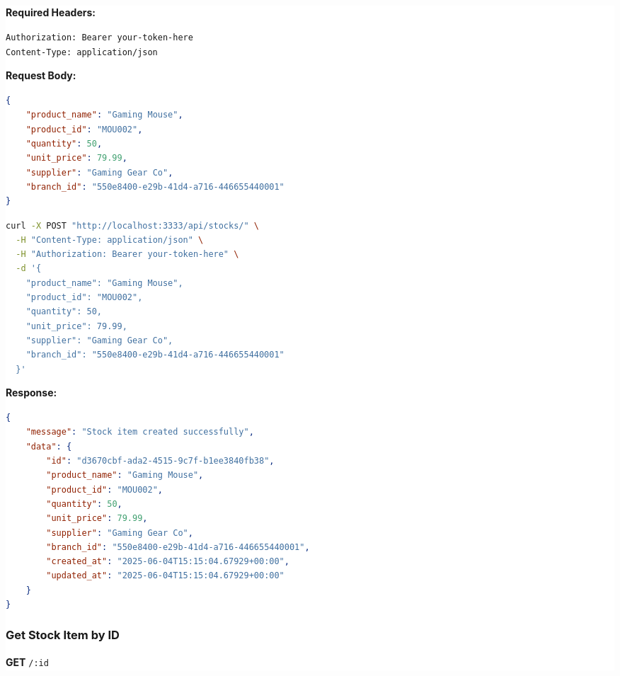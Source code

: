 **Required Headers:**

```
Authorization: Bearer your-token-here
Content-Type: application/json
```

**Request Body:**

```json
{
    "product_name": "Gaming Mouse",
    "product_id": "MOU002",
    "quantity": 50,
    "unit_price": 79.99,
    "supplier": "Gaming Gear Co",
    "branch_id": "550e8400-e29b-41d4-a716-446655440001"
}
```

```bash
curl -X POST "http://localhost:3333/api/stocks/" \
  -H "Content-Type: application/json" \
  -H "Authorization: Bearer your-token-here" \
  -d '{
    "product_name": "Gaming Mouse",
    "product_id": "MOU002",
    "quantity": 50,
    "unit_price": 79.99,
    "supplier": "Gaming Gear Co",
    "branch_id": "550e8400-e29b-41d4-a716-446655440001"
  }'
```

**Response:**

```json
{
    "message": "Stock item created successfully",
    "data": {
        "id": "d3670cbf-ada2-4515-9c7f-b1ee3840fb38",
        "product_name": "Gaming Mouse",
        "product_id": "MOU002",
        "quantity": 50,
        "unit_price": 79.99,
        "supplier": "Gaming Gear Co",
        "branch_id": "550e8400-e29b-41d4-a716-446655440001",
        "created_at": "2025-06-04T15:15:04.67929+00:00",
        "updated_at": "2025-06-04T15:15:04.67929+00:00"
    }
}
```

### Get Stock Item by ID

**GET** `/:id`
